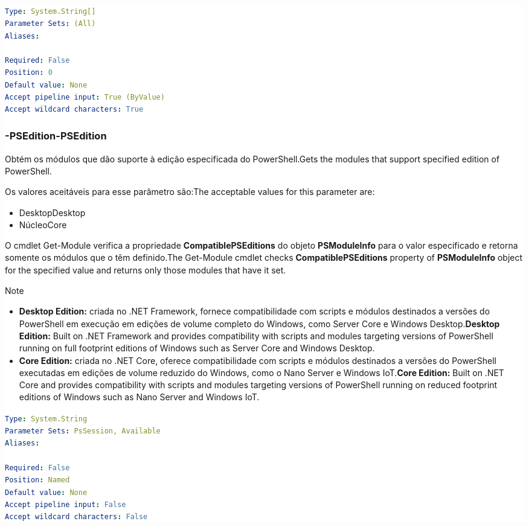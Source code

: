 ```yaml
Type: System.String[]
Parameter Sets: (All)
Aliases:

Required: False
Position: 0
Default value: None
Accept pipeline input: True (ByValue)
Accept wildcard characters: True
```

### <span data-ttu-id="0b9ab-236">-PSEdition</span><span class="sxs-lookup"><span data-stu-id="0b9ab-236">-PSEdition</span></span>

<span data-ttu-id="0b9ab-237">Obtém os módulos que dão suporte à edição especificada do PowerShell.</span><span class="sxs-lookup"><span data-stu-id="0b9ab-237">Gets the modules that support specified edition of PowerShell.</span></span>

<span data-ttu-id="0b9ab-238">Os valores aceitáveis para esse parâmetro são:</span><span class="sxs-lookup"><span data-stu-id="0b9ab-238">The acceptable values for this parameter are:</span></span>

- <span data-ttu-id="0b9ab-239">Desktop</span><span class="sxs-lookup"><span data-stu-id="0b9ab-239">Desktop</span></span>
- <span data-ttu-id="0b9ab-240">Núcleo</span><span class="sxs-lookup"><span data-stu-id="0b9ab-240">Core</span></span>

<span data-ttu-id="0b9ab-241">O cmdlet Get-Module verifica a propriedade **CompatiblePSEditions** do objeto **PSModuleInfo** para o valor especificado e retorna somente os módulos que o têm definido.</span><span class="sxs-lookup"><span data-stu-id="0b9ab-241">The Get-Module cmdlet checks **CompatiblePSEditions** property of **PSModuleInfo** object for the specified value and returns only those modules that have it set.</span></span>

> [!NOTE]
>
> - <span data-ttu-id="0b9ab-242">**Desktop Edition:** criada no .NET Framework, fornece compatibilidade com scripts e módulos destinados a versões do PowerShell em execução em edições de volume completo do Windows, como Server Core e Windows Desktop.</span><span class="sxs-lookup"><span data-stu-id="0b9ab-242">**Desktop Edition:** Built on .NET Framework and provides compatibility with scripts and modules targeting versions of PowerShell running on full footprint editions of Windows such as Server Core and Windows Desktop.</span></span>
> - <span data-ttu-id="0b9ab-243">**Core Edition:** criada no .NET Core, oferece compatibilidade com scripts e módulos destinados a versões do PowerShell executadas em edições de volume reduzido do Windows, como o Nano Server e Windows IoT.</span><span class="sxs-lookup"><span data-stu-id="0b9ab-243">**Core Edition:** Built on .NET Core and provides compatibility with scripts and modules targeting versions of PowerShell running on reduced footprint editions of Windows such as Nano Server and Windows IoT.</span></span>

```yaml
Type: System.String
Parameter Sets: PsSession, Available
Aliases:

Required: False
Position: Named
Default value: None
Accept pipeline input: False
Accept wildcard characters: False
```
